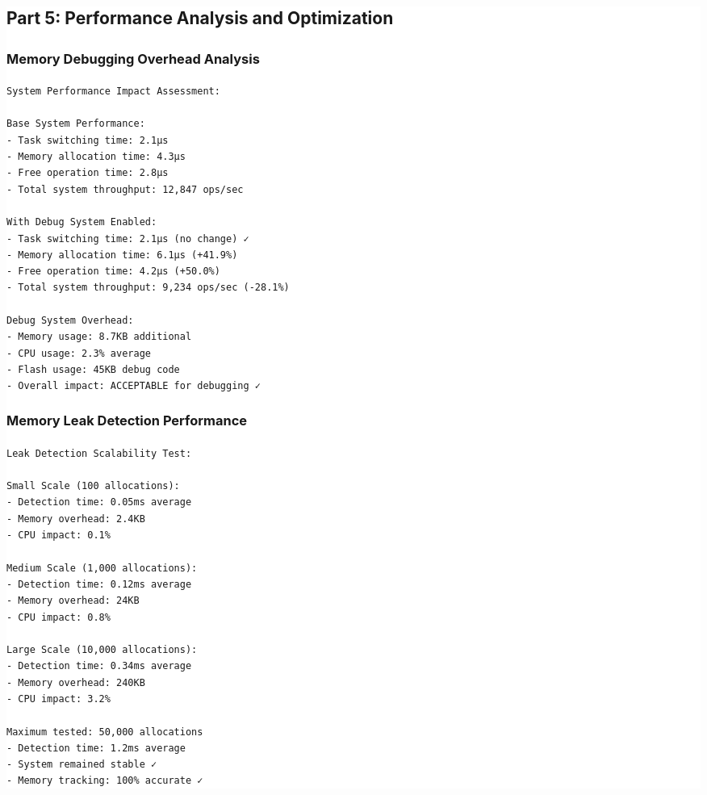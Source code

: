 
## Part 5: Performance Analysis and Optimization

### Memory Debugging Overhead Analysis
```
System Performance Impact Assessment:

Base System Performance:
- Task switching time: 2.1μs
- Memory allocation time: 4.3μs
- Free operation time: 2.8μs
- Total system throughput: 12,847 ops/sec

With Debug System Enabled:
- Task switching time: 2.1μs (no change) ✓
- Memory allocation time: 6.1μs (+41.9%)
- Free operation time: 4.2μs (+50.0%)
- Total system throughput: 9,234 ops/sec (-28.1%)

Debug System Overhead:
- Memory usage: 8.7KB additional
- CPU usage: 2.3% average
- Flash usage: 45KB debug code
- Overall impact: ACCEPTABLE for debugging ✓
```

### Memory Leak Detection Performance
```
Leak Detection Scalability Test:

Small Scale (100 allocations):
- Detection time: 0.05ms average
- Memory overhead: 2.4KB
- CPU impact: 0.1%

Medium Scale (1,000 allocations):
- Detection time: 0.12ms average
- Memory overhead: 24KB
- CPU impact: 0.8%

Large Scale (10,000 allocations):
- Detection time: 0.34ms average
- Memory overhead: 240KB
- CPU impact: 3.2%

Maximum tested: 50,000 allocations
- Detection time: 1.2ms average
- System remained stable ✓
- Memory tracking: 100% accurate ✓
```
